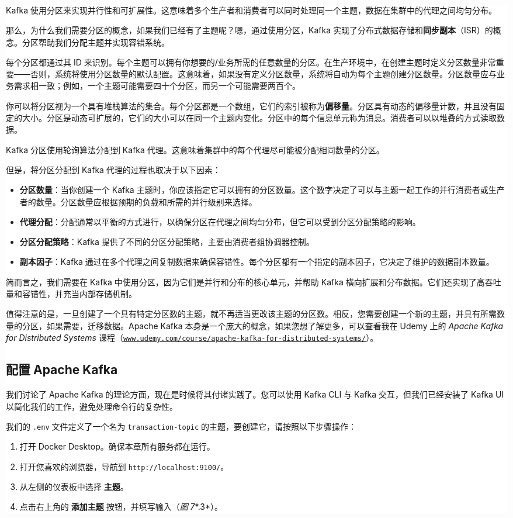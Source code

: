 Kafka 使用分区来实现并行性和可扩展性。这意味着多个生产者和消费者可以同时处理同一个主题，数据在集群中的代理之间均匀分布。

那么，为什么我们需要分区的概念，如果我们已经有了主题呢？嗯，通过使用分区，Kafka 实现了分布式数据存储和**同步副本**（ISR）的概念。分区帮助我们分配主题并实现容错系统。

每个分区都通过其 ID 来识别。每个主题可以拥有你想要的/业务所需的任意数量的分区。在生产环境中，在创建主题时定义分区数量非常重要——否则，系统将使用分区数量的默认配置。这意味着，如果没有定义分区数量，系统将自动为每个主题创建分区数量。分区数量应与业务需求相一致；例如，一个主题可能需要四十个分区，而另一个可能需要两百个。

你可以将分区视为一个具有堆栈算法的集合。每个分区都是一个数组，它们的索引被称为**偏移量**。分区具有动态的偏移量计数，并且没有固定的大小。分区是动态可扩展的，它们的大小可以在同一个主题内变化。分区中的每个信息单元称为消息。消费者可以以堆叠的方式读取数据。

Kafka 分区使用轮询算法分配到 Kafka 代理。这意味着集群中的每个代理尽可能被分配相同数量的分区。

但是，将分区分配到 Kafka 代理的过程也取决于以下因素：

+   **分区数量**：当你创建一个 Kafka 主题时，你应该指定它可以拥有的分区数量。这个数字决定了可以与主题一起工作的并行消费者或生产者的数量。分区数量应根据预期的负载和所需的并行级别来选择。

+   **代理分配**：分配通常以平衡的方式进行，以确保分区在代理之间均匀分布，但它可以受到分区分配策略的影响。

+   **分区分配策略**：Kafka 提供了不同的分区分配策略，主要由消费者组协调器控制。

+   **副本因子**：Kafka 通过在多个代理之间复制数据来确保容错性。每个分区都有一个指定的副本因子，它决定了维护的数据副本数量。

简而言之，我们需要在 Kafka 中使用分区，因为它们是并行和分布的核心单元，并帮助 Kafka 横向扩展和分布数据。它们还实现了高吞吐量和容错性，并充当内部存储机制。

值得注意的是，一旦创建了一个具有特定分区数的主题，就不再适当更改该主题的分区数。相反，您需要创建一个新的主题，并具有所需数量的分区，如果需要，迁移数据。Apache Kafka 本身是一个庞大的概念，如果您想了解更多，可以查看我在 Udemy 上的 *Apache Kafka for Distributed Systems* 课程（[`www.udemy.com/course/apache-kafka-for-distributed-systems/`](https://www.udemy.com/course/apache-kafka-for-distributed-systems/)）。

## 配置 Apache Kafka

我们讨论了 Apache Kafka 的理论方面，现在是时候将其付诸实践了。您可以使用 Kafka CLI 与 Kafka 交互，但我们已经安装了 Kafka UI 以简化我们的工作，避免处理命令行的复杂性。

我们的 `.env` 文件定义了一个名为 `transaction-topic` 的主题，要创建它，请按照以下步骤操作：

1.  打开 Docker Desktop。确保本章所有服务都在运行。

1.  打开您喜欢的浏览器，导航到 `http://localhost:9100/`。

1.  从左侧的仪表板中选择 **主题**。

1.  点击右上角的 **添加主题** 按钮，并填写输入（*图 7**.3*）。
